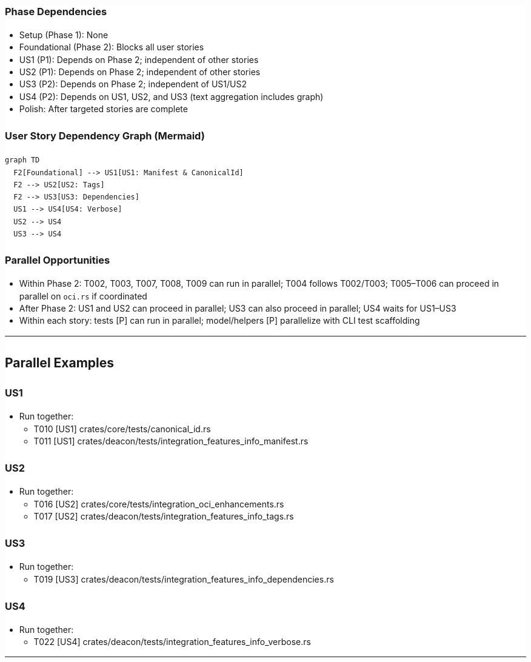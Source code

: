 ### Phase Dependencies
- Setup (Phase 1): None
- Foundational (Phase 2): Blocks all user stories
- US1 (P1): Depends on Phase 2; independent of other stories
- US2 (P1): Depends on Phase 2; independent of other stories
- US3 (P2): Depends on Phase 2; independent of US1/US2
- US4 (P2): Depends on US1, US2, and US3 (text aggregation includes graph)
- Polish: After targeted stories are complete

### User Story Dependency Graph (Mermaid)

```mermaid
graph TD
  F2[Foundational] --> US1[US1: Manifest & CanonicalId]
  F2 --> US2[US2: Tags]
  F2 --> US3[US3: Dependencies]
  US1 --> US4[US4: Verbose]
  US2 --> US4
  US3 --> US4
```

### Parallel Opportunities
- Within Phase 2: T002, T003, T007, T008, T009 can run in parallel; T004 follows T002/T003; T005–T006 can proceed in parallel on `oci.rs` if coordinated
- After Phase 2: US1 and US2 can proceed in parallel; US3 can also proceed in parallel; US4 waits for US1–US3
- Within each story: tests [P] can run in parallel; model/helpers [P] parallelize with CLI test scaffolding

---

## Parallel Examples

### US1
- Run together:
  - T010 [US1] crates/core/tests/canonical_id.rs
  - T011 [US1] crates/deacon/tests/integration_features_info_manifest.rs

### US2
- Run together:
  - T016 [US2] crates/core/tests/integration_oci_enhancements.rs
  - T017 [US2] crates/deacon/tests/integration_features_info_tags.rs

### US3
- Run together:
  - T019 [US3] crates/deacon/tests/integration_features_info_dependencies.rs

### US4
- Run together:
  - T022 [US4] crates/deacon/tests/integration_features_info_verbose.rs

---
